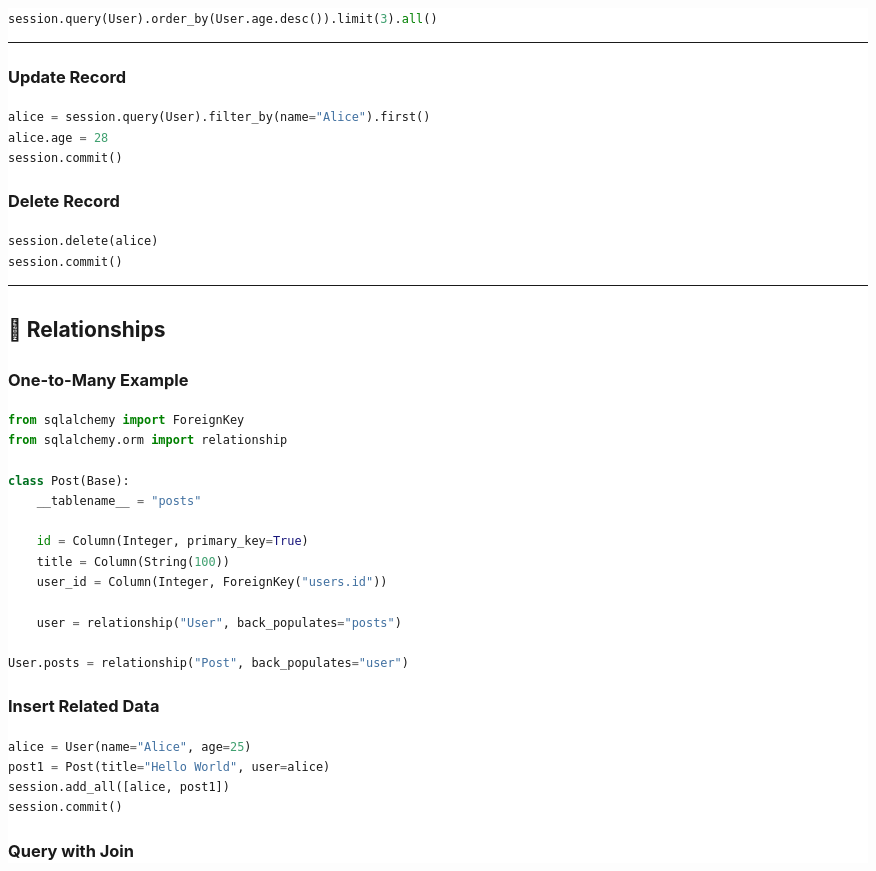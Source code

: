 ```python
session.query(User).order_by(User.age.desc()).limit(3).all()
```

---

### Update Record

```python
alice = session.query(User).filter_by(name="Alice").first()
alice.age = 28
session.commit()
```

### Delete Record

```python
session.delete(alice)
session.commit()
```

---

## 🔗 Relationships

### One-to-Many Example

```python
from sqlalchemy import ForeignKey
from sqlalchemy.orm import relationship

class Post(Base):
    __tablename__ = "posts"

    id = Column(Integer, primary_key=True)
    title = Column(String(100))
    user_id = Column(Integer, ForeignKey("users.id"))

    user = relationship("User", back_populates="posts")

User.posts = relationship("Post", back_populates="user")
```

### Insert Related Data

```python
alice = User(name="Alice", age=25)
post1 = Post(title="Hello World", user=alice)
session.add_all([alice, post1])
session.commit()
```
### Query with Join
